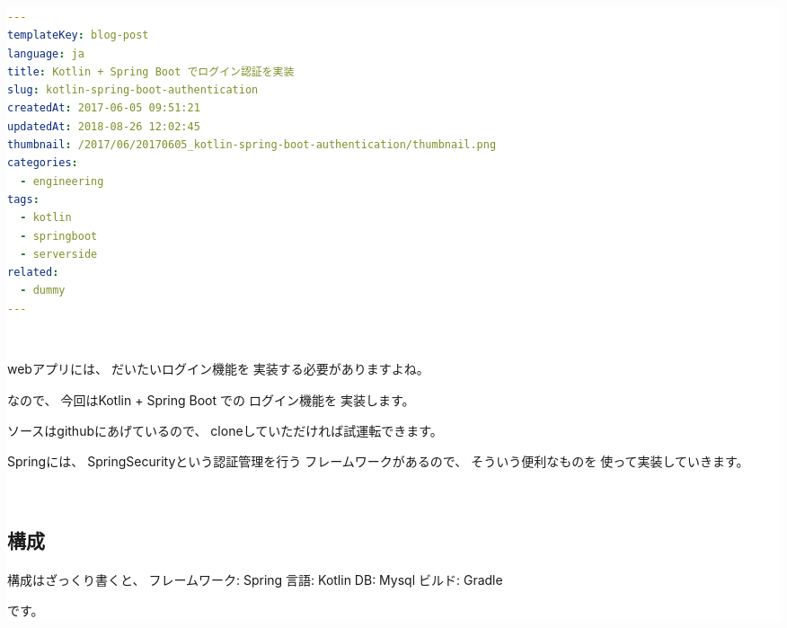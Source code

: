```yaml
---
templateKey: blog-post
language: ja
title: Kotlin + Spring Boot でログイン認証を実装
slug: kotlin-spring-boot-authentication
createdAt: 2017-06-05 09:51:21
updatedAt: 2018-08-26 12:02:45
thumbnail: /2017/06/20170605_kotlin-spring-boot-authentication/thumbnail.png
categories:
  - engineering
tags:
  - kotlin
  - springboot
  - serverside
related:
  - dummy
---
```


&nbsp;

webアプリには、
だいたいログイン機能を
実装する必要がありますよね。

なので、
今回はKotlin + Spring Boot での
ログイン機能を
実装します。

ソースはgithubにあげているので、
cloneしていただければ試運転できます。

<video src="https://statics.ver-1-0.xyz/uploads/2017/06/20170605_kotlin-spring-boot-authentication/kotlin-auth.png" poster="https://statics.ver-1-0.xyz/uploads/2017/06/20170605_kotlin-spring-boot-authentication/kotlin-auth.mp4" controls></video>

Springには、
SpringSecurityという認証管理を行う
フレームワークがあるので、
そういう便利なものを
使って実装していきます。
<div class="adsense"></div>

&nbsp;
<h2 class="chapter">構成</h2>
構成はざっくり書くと、
フレームワーク: Spring
言語: Kotlin
DB: Mysql
ビルド: Gradle

です。
